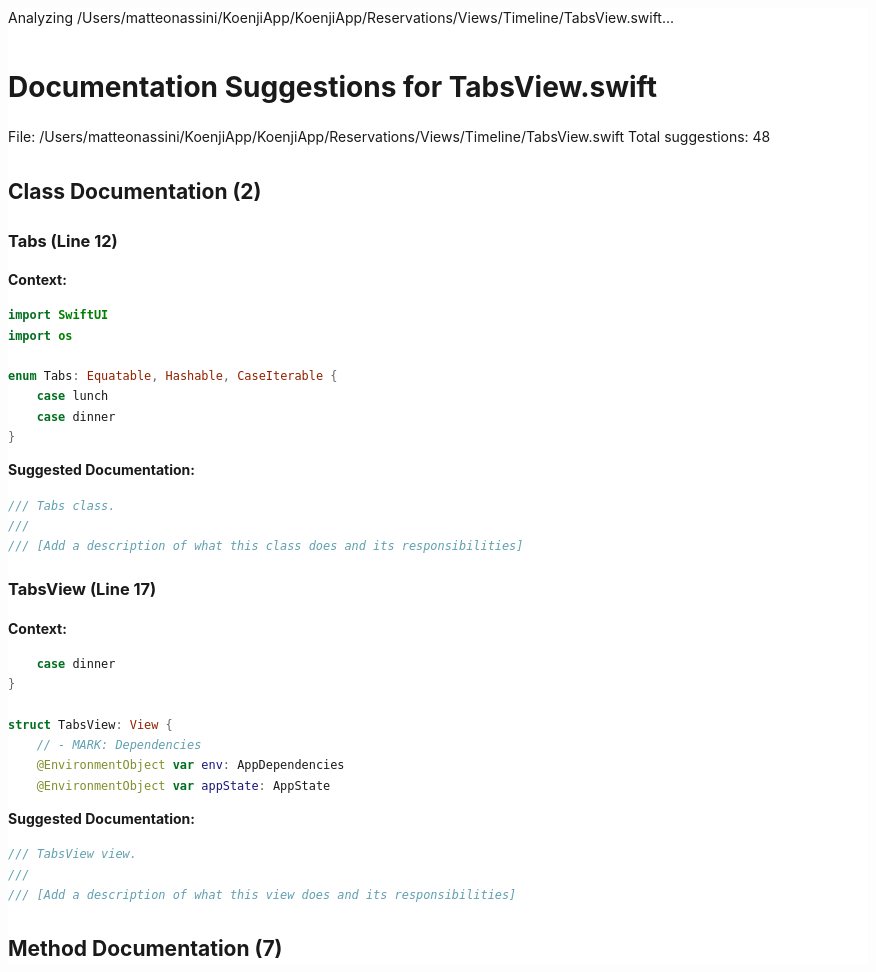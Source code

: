 Analyzing /Users/matteonassini/KoenjiApp/KoenjiApp/Reservations/Views/Timeline/TabsView.swift...
# Documentation Suggestions for TabsView.swift

File: /Users/matteonassini/KoenjiApp/KoenjiApp/Reservations/Views/Timeline/TabsView.swift
Total suggestions: 48

## Class Documentation (2)

### Tabs (Line 12)

**Context:**

```swift
import SwiftUI
import os

enum Tabs: Equatable, Hashable, CaseIterable {
    case lunch
    case dinner
}
```

**Suggested Documentation:**

```swift
/// Tabs class.
///
/// [Add a description of what this class does and its responsibilities]
```

### TabsView (Line 17)

**Context:**

```swift
    case dinner
}

struct TabsView: View {
    // - MARK: Dependencies
    @EnvironmentObject var env: AppDependencies
    @EnvironmentObject var appState: AppState
```

**Suggested Documentation:**

```swift
/// TabsView view.
///
/// [Add a description of what this view does and its responsibilities]
```

## Method Documentation (7)
